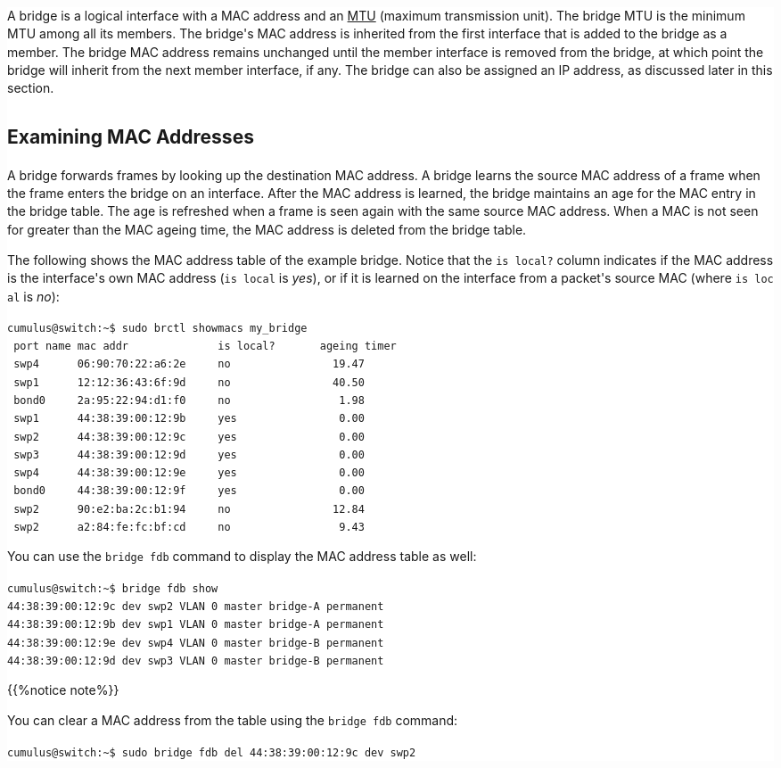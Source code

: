 A bridge is a logical interface with a MAC address and an
[MTU](Layer_1_and_Switch_Port_Attributes.html#src-5118373_Layer1andSwitchPortAttributes-mtu)
(maximum transmission unit). The bridge MTU is the minimum MTU among all
its members. The bridge's MAC address is inherited from the first
interface that is added to the bridge as a member. The bridge MAC
address remains unchanged until the member interface is removed from the
bridge, at which point the bridge will inherit from the next member
interface, if any. The bridge can also be assigned an IP address, as
discussed later in this section.

## <span>Examining MAC Addresses</span>

A bridge forwards frames by looking up the destination MAC address. A
bridge learns the source MAC address of a frame when the frame enters
the bridge on an interface. After the MAC address is learned, the bridge
maintains an age for the MAC entry in the bridge table. The age is
refreshed when a frame is seen again with the same source MAC address.
When a MAC is not seen for greater than the MAC ageing time, the MAC
address is deleted from the bridge table.

The following shows the MAC address table of the example bridge. Notice
that the `is local?` column indicates if the MAC address is the
interface's own MAC address (`is local` is *yes*), or if it is learned
on the interface from a packet's source MAC (where `is local` is *no*):

    cumulus@switch:~$ sudo brctl showmacs my_bridge
     port name mac addr              is local?       ageing timer
     swp4      06:90:70:22:a6:2e     no                19.47
     swp1      12:12:36:43:6f:9d     no                40.50
     bond0     2a:95:22:94:d1:f0     no                 1.98
     swp1      44:38:39:00:12:9b     yes                0.00
     swp2      44:38:39:00:12:9c     yes                0.00
     swp3      44:38:39:00:12:9d     yes                0.00
     swp4      44:38:39:00:12:9e     yes                0.00
     bond0     44:38:39:00:12:9f     yes                0.00
     swp2      90:e2:ba:2c:b1:94     no                12.84
     swp2      a2:84:fe:fc:bf:cd     no                 9.43

You can use the `bridge fdb` command to display the MAC address table as
well:

    cumulus@switch:~$ bridge fdb show
    44:38:39:00:12:9c dev swp2 VLAN 0 master bridge-A permanent
    44:38:39:00:12:9b dev swp1 VLAN 0 master bridge-A permanent
    44:38:39:00:12:9e dev swp4 VLAN 0 master bridge-B permanent
    44:38:39:00:12:9d dev swp3 VLAN 0 master bridge-B permanent

{{%notice note%}}

You can clear a MAC address from the table using the `bridge fdb`
command:

    cumulus@switch:~$ sudo bridge fdb del 44:38:39:00:12:9c dev swp2
